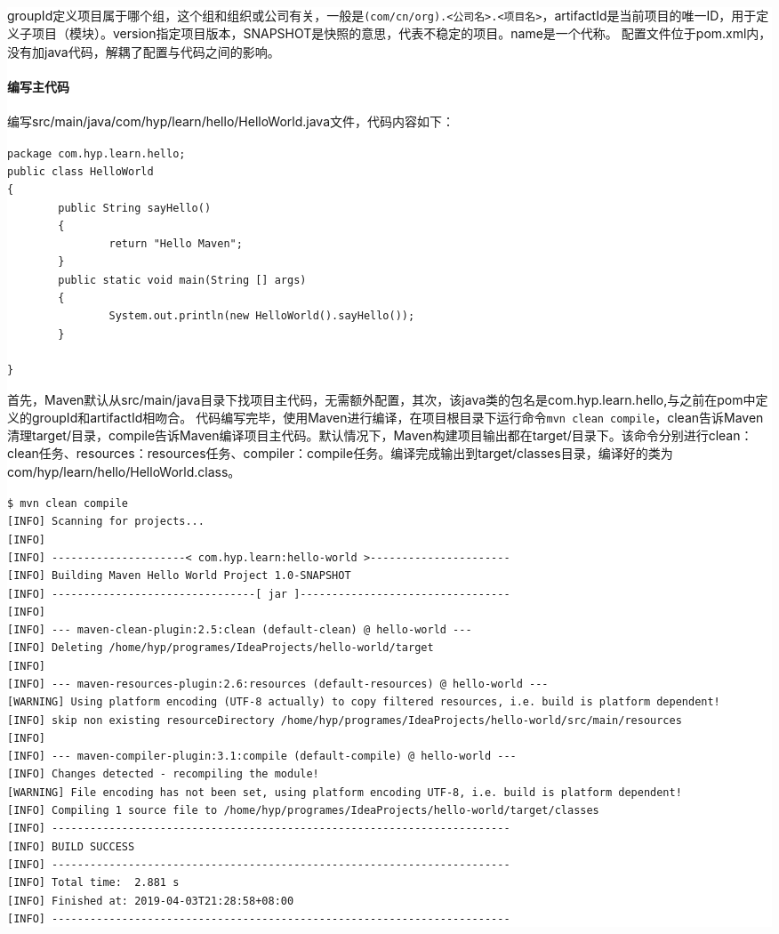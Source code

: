 groupId定义项目属于哪个组，这个组和组织或公司有关，一般是`(com/cn/org).<公司名>.<项目名>`，artifactId是当前项目的唯一ID，用于定义子项目（模块）。version指定项目版本，SNAPSHOT是快照的意思，代表不稳定的项目。name是一个代称。
配置文件位于pom.xml内，没有加java代码，解耦了配置与代码之间的影响。

#### 编写主代码

编写src/main/java/com/hyp/learn/hello/HelloWorld.java文件，代码内容如下：
``` （java）
package com.hyp.learn.hello;
public class HelloWorld
{
        public String sayHello()
        {
                return "Hello Maven";
        }
        public static void main(String [] args)
        {
                System.out.println(new HelloWorld().sayHello());
        }

}
```
首先，Maven默认从src/main/java目录下找项目主代码，无需额外配置，其次，该java类的包名是com.hyp.learn.hello,与之前在pom中定义的groupId和artifactId相吻合。
代码编写完毕，使用Maven进行编译，在项目根目录下运行命令`mvn clean compile`，clean告诉Maven清理target/目录，compile告诉Maven编译项目主代码。默认情况下，Maven构建项目输出都在target/目录下。该命令分别进行clean：clean任务、resources：resources任务、compiler：compile任务。编译完成输出到target/classes目录，编译好的类为com/hyp/learn/hello/HelloWorld.class。
```（shell）
$ mvn clean compile
[INFO] Scanning for projects...
[INFO]
[INFO] ---------------------< com.hyp.learn:hello-world >----------------------
[INFO] Building Maven Hello World Project 1.0-SNAPSHOT
[INFO] --------------------------------[ jar ]---------------------------------
[INFO]
[INFO] --- maven-clean-plugin:2.5:clean (default-clean) @ hello-world ---
[INFO] Deleting /home/hyp/programes/IdeaProjects/hello-world/target
[INFO]
[INFO] --- maven-resources-plugin:2.6:resources (default-resources) @ hello-world ---
[WARNING] Using platform encoding (UTF-8 actually) to copy filtered resources, i.e. build is platform dependent!
[INFO] skip non existing resourceDirectory /home/hyp/programes/IdeaProjects/hello-world/src/main/resources
[INFO]
[INFO] --- maven-compiler-plugin:3.1:compile (default-compile) @ hello-world ---
[INFO] Changes detected - recompiling the module!
[WARNING] File encoding has not been set, using platform encoding UTF-8, i.e. build is platform dependent!
[INFO] Compiling 1 source file to /home/hyp/programes/IdeaProjects/hello-world/target/classes
[INFO] ------------------------------------------------------------------------
[INFO] BUILD SUCCESS
[INFO] ------------------------------------------------------------------------
[INFO] Total time:  2.881 s
[INFO] Finished at: 2019-04-03T21:28:58+08:00
[INFO] ------------------------------------------------------------------------

```
